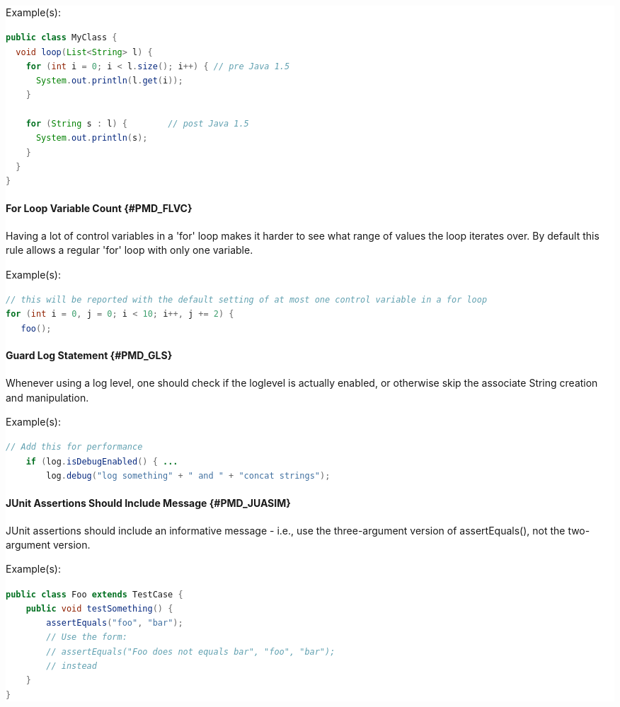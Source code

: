 Example(s):

```java
public class MyClass {
  void loop(List<String> l) {
    for (int i = 0; i < l.size(); i++) { // pre Java 1.5
      System.out.println(l.get(i));
    }

    for (String s : l) {        // post Java 1.5
      System.out.println(s);
    }
  }
}
```


#### For Loop Variable Count {#PMD_FLVC}
Having a lot of control variables in a 'for' loop makes it harder to see what range of values
the loop iterates over. By default this rule allows a regular 'for' loop with only one variable.

Example(s):

```java
// this will be reported with the default setting of at most one control variable in a for loop
for (int i = 0, j = 0; i < 10; i++, j += 2) {
   foo();
```


#### Guard Log Statement {#PMD_GLS}
Whenever using a log level, one should check if the loglevel is actually enabled, or
otherwise skip the associate String creation and manipulation.

Example(s):

```java
// Add this for performance
    if (log.isDebugEnabled() { ...
        log.debug("log something" + " and " + "concat strings");
```


#### JUnit Assertions Should Include Message {#PMD_JUASIM}
JUnit assertions should include an informative message - i.e., use the three-argument version of
assertEquals(), not the two-argument version.

Example(s):

```java
public class Foo extends TestCase {
    public void testSomething() {
        assertEquals("foo", "bar");
        // Use the form:
        // assertEquals("Foo does not equals bar", "foo", "bar");
        // instead
    }
}
```
